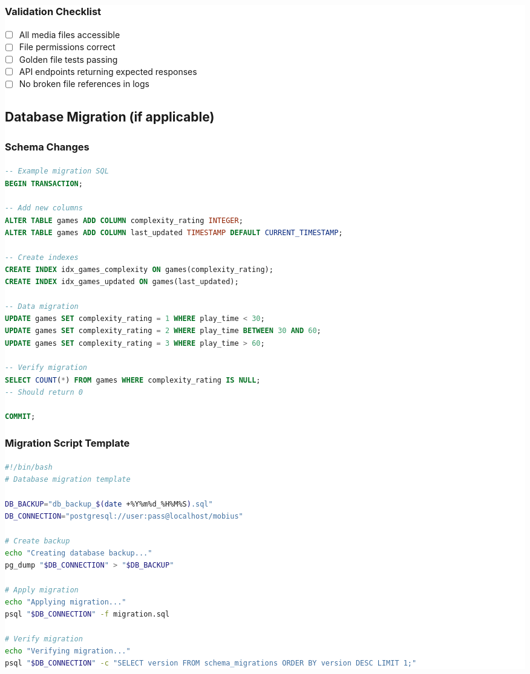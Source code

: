### Validation Checklist
- [ ] All media files accessible
- [ ] File permissions correct
- [ ] Golden file tests passing
- [ ] API endpoints returning expected responses
- [ ] No broken file references in logs

## Database Migration (if applicable)

### Schema Changes
```sql
-- Example migration SQL
BEGIN TRANSACTION;

-- Add new columns
ALTER TABLE games ADD COLUMN complexity_rating INTEGER;
ALTER TABLE games ADD COLUMN last_updated TIMESTAMP DEFAULT CURRENT_TIMESTAMP;

-- Create indexes
CREATE INDEX idx_games_complexity ON games(complexity_rating);
CREATE INDEX idx_games_updated ON games(last_updated);

-- Data migration
UPDATE games SET complexity_rating = 1 WHERE play_time < 30;
UPDATE games SET complexity_rating = 2 WHERE play_time BETWEEN 30 AND 60;
UPDATE games SET complexity_rating = 3 WHERE play_time > 60;

-- Verify migration
SELECT COUNT(*) FROM games WHERE complexity_rating IS NULL;
-- Should return 0

COMMIT;
```

### Migration Script Template
```bash
#!/bin/bash
# Database migration template

DB_BACKUP="db_backup_$(date +%Y%m%d_%H%M%S).sql"
DB_CONNECTION="postgresql://user:pass@localhost/mobius"

# Create backup
echo "Creating database backup..."
pg_dump "$DB_CONNECTION" > "$DB_BACKUP"

# Apply migration
echo "Applying migration..."
psql "$DB_CONNECTION" -f migration.sql

# Verify migration
echo "Verifying migration..."
psql "$DB_CONNECTION" -c "SELECT version FROM schema_migrations ORDER BY version DESC LIMIT 1;"
```
